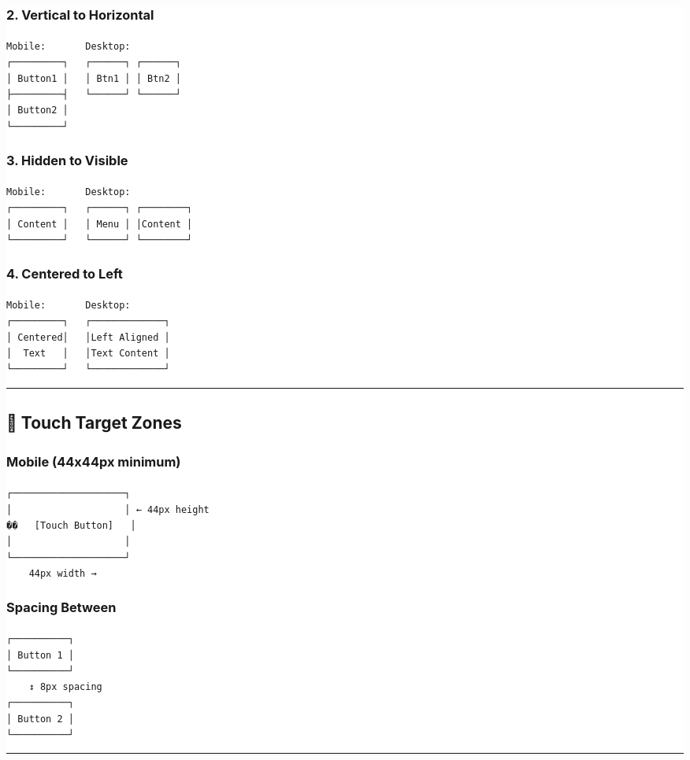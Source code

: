 ### **2. Vertical to Horizontal**
```
Mobile:       Desktop:
┌─────────┐   ┌──────┐ ┌──────┐
│ Button1 │   │ Btn1 │ │ Btn2 │
├─────────┤   └──────┘ └──────┘
│ Button2 │
└─────────┘
```

### **3. Hidden to Visible**
```
Mobile:       Desktop:
┌─────────┐   ┌──────┐ ┌────────┐
│ Content │   │ Menu │ │Content │
└─────────┘   └──────┘ └────────┘
```

### **4. Centered to Left**
```
Mobile:       Desktop:
┌─────────┐   ┌─────────────┐
│ Centered│   │Left Aligned │
│  Text   │   │Text Content │
└─────────┘   └─────────────┘
```

---

## 🎯 **Touch Target Zones**

### **Mobile (44x44px minimum)**
```
┌────────────────────┐
│                    │ ← 44px height
��   [Touch Button]   │
│                    │
└────────────────────┘
    44px width →
```

### **Spacing Between**
```
┌──────────┐
│ Button 1 │
└──────────┘
    ↕ 8px spacing
┌──────────┐
│ Button 2 │
└──────────┘
```

---